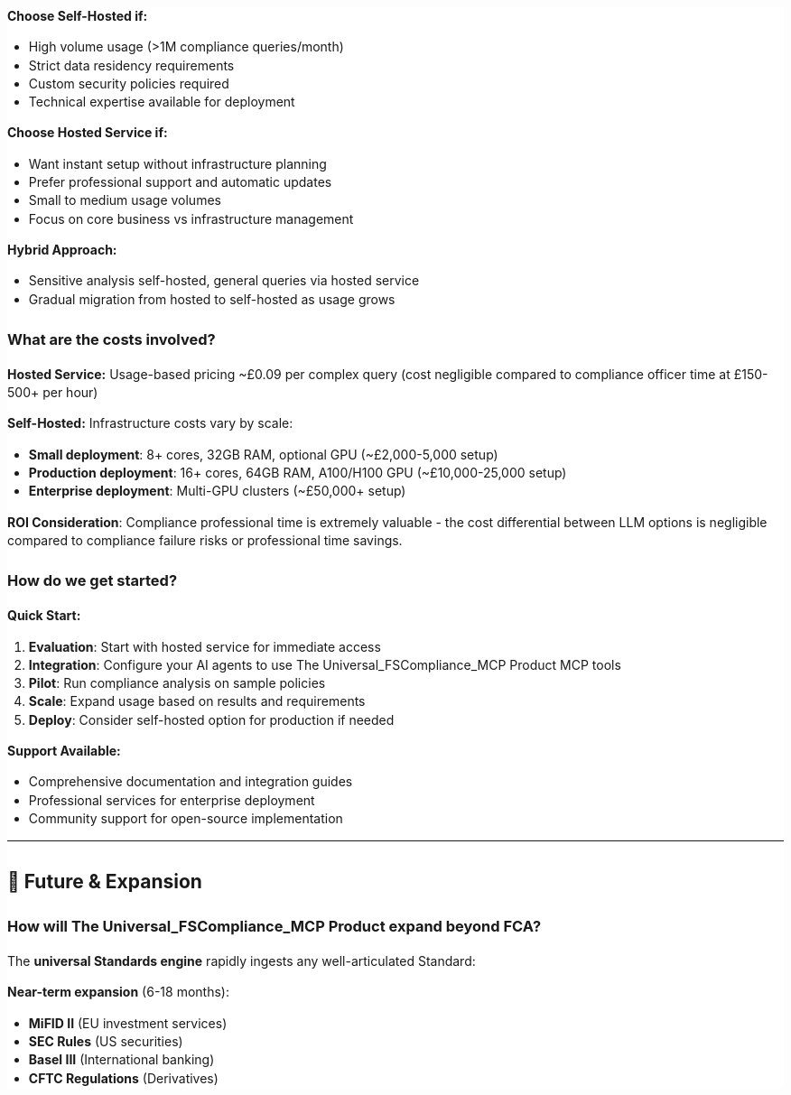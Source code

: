 **Choose Self-Hosted if:**
- High volume usage (>1M compliance queries/month)
- Strict data residency requirements
- Custom security policies required
- Technical expertise available for deployment

**Choose Hosted Service if:**
- Want instant setup without infrastructure planning
- Prefer professional support and automatic updates
- Small to medium usage volumes
- Focus on core business vs infrastructure management

**Hybrid Approach:**
- Sensitive analysis self-hosted, general queries via hosted service
- Gradual migration from hosted to self-hosted as usage grows

### What are the costs involved?

**Hosted Service:** Usage-based pricing ~£0.09 per complex query (cost negligible compared to compliance officer time at £150-500+ per hour)

**Self-Hosted:** Infrastructure costs vary by scale:
- **Small deployment**: 8+ cores, 32GB RAM, optional GPU (~£2,000-5,000 setup)
- **Production deployment**: 16+ cores, 64GB RAM, A100/H100 GPU (~£10,000-25,000 setup)
- **Enterprise deployment**: Multi-GPU clusters (~£50,000+ setup)

**ROI Consideration**: Compliance professional time is extremely valuable - the cost differential between LLM options is negligible compared to compliance failure risks or professional time savings.

### How do we get started?

**Quick Start:**
1. **Evaluation**: Start with hosted service for immediate access
2. **Integration**: Configure your AI agents to use The Universal_FSCompliance_MCP Product MCP tools
3. **Pilot**: Run compliance analysis on sample policies
4. **Scale**: Expand usage based on results and requirements
5. **Deploy**: Consider self-hosted option for production if needed

**Support Available:**
- Comprehensive documentation and integration guides
- Professional services for enterprise deployment
- Community support for open-source implementation

---

## 🔮 Future & Expansion

### How will The Universal_FSCompliance_MCP Product expand beyond FCA?

The **universal Standards engine** rapidly ingests any well-articulated Standard:

**Near-term expansion** (6-18 months):
- **MiFID II** (EU investment services)
- **SEC Rules** (US securities)
- **Basel III** (International banking)
- **CFTC Regulations** (Derivatives)
